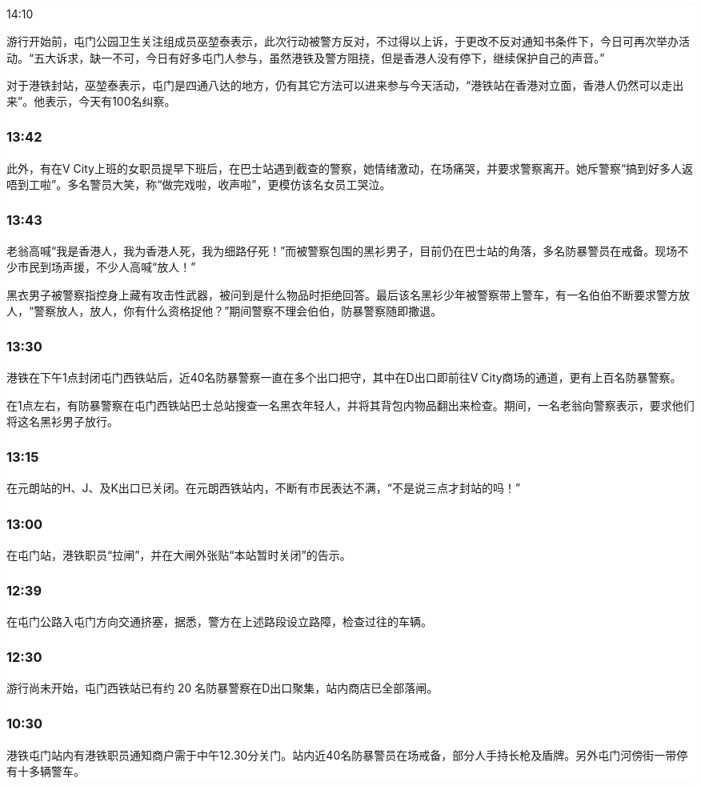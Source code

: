  14:10
</h3>
<p>
 游行开始前，屯门公园卫生关注组成员巫堃泰表示，此次行动被警方反对，不过得以上诉，于更改不反对通知书条件下，今日可再次举办活动。“五大诉求，缺一不可，今日有好多屯门人参与，虽然港铁及警方阻挠，但是香港人没有停下，继续保护自己的声音。”
</p>
<p>
 对于港铁封站，巫堃泰表示，屯门是四通八达的地方，仍有其它方法可以进来参与今天活动，“港铁站在香港对立面，香港人仍然可以走出来”。他表示，今天有100名纠察。
</p>
<h3>
 13:42
</h3>
<p>
 此外，有在V City上班的女职员提早下班后，在巴士站遇到截查的警察，她情绪激动，在场痛哭，并要求警察离开。她斥警察“搞到好多人返唔到工啦”。多名警员大笑，称“做完戏啦，收声啦”，更模仿该名女员工哭泣。
</p>
<h3>
 13:43
</h3>
<p>
 老翁高喊“我是香港人，我为香港人死，我为细路仔死！”而被警察包围的黑衫男子，目前仍在巴士站的角落，多名防暴警员在戒备。现场不少市民到场声援，不少人高喊“放人！”
</p>
<p>
 黑衣男子被警察指控身上藏有攻击性武器，被问到是什么物品时拒绝回答。最后该名黑衫少年被警察带上警车，有一名伯伯不断要求警方放人，“警察放人，放人，你有什么资格捉他？”期间警察不理会伯伯，防暴警察随即撒退。
</p>
<h3>
 13:30
</h3>
<p>
 港铁在下午1点封闭屯门西铁站后，近40名防暴警察一直在多个出口把守，其中在D出口即前往V City商场的通道，更有上百名防暴警察。
</p>
<p>
 在1点左右，有防暴警察在屯门西铁站巴士总站搜查一名黑衣年轻人，并将其背包内物品翻出来检查。期间，一名老翁向警察表示，要求他们将这名黑衫男子放行。
</p>
<h3>
 13:15
</h3>
<p>
 在元朗站的H、J、及K出口已关闭。在元朗西铁站内，不断有市民表达不满，“不是说三点才封站的吗！”
</p>
<h3>
 13:00
</h3>
<p>
 在屯门站，港铁职员“拉闸”，并在大闸外张贴“本站暂时关闭”的告示。
</p>
<h3>
 12:39
</h3>
<p>
 在屯门公路入屯门方向交通挤塞，据悉，警方在上述路段设立路障，检查过往的车辆。
</p>
<h3>
 12:30
</h3>
<p>
 游行尚未开始，屯门西铁站已有约 20 名防暴警察在D出口聚集，站内商店已全部落闸。
</p>
<h3>
 10:30
</h3>
<p>
 港铁屯门站内有港铁职员通知商户需于中午12.30分关门。站内近40名防暴警员在场戒备，部分人手持长枪及盾牌。另外屯门河傍街一带停有十多辆警车。